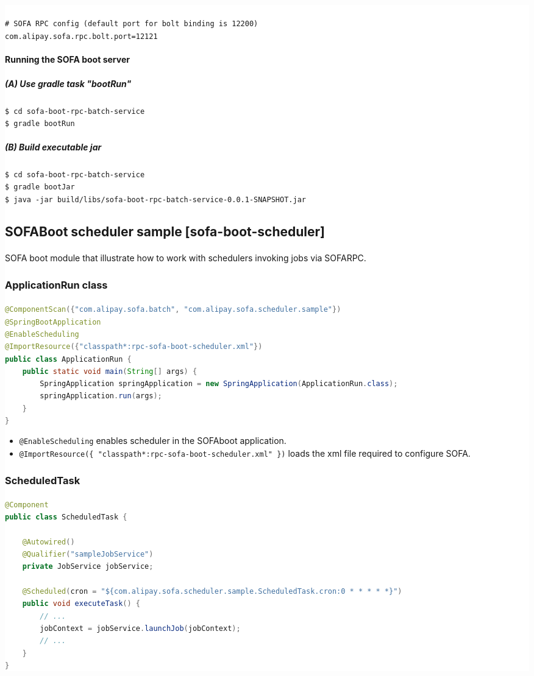 
```properties

# SOFA RPC config (default port for bolt binding is 12200)
com.alipay.sofa.rpc.bolt.port=12121

```

#### Running the SOFA boot server
##### (A) Use gradle task "bootRun"
```text
$ cd sofa-boot-rpc-batch-service
$ gradle bootRun
```
##### (B) Build executable jar
```text
$ cd sofa-boot-rpc-batch-service
$ gradle bootJar
$ java -jar build/libs/sofa-boot-rpc-batch-service-0.0.1-SNAPSHOT.jar 
```

## SOFABoot scheduler sample [sofa-boot-scheduler]
SOFA boot module that illustrate how to work with schedulers invoking jobs via SOFARPC.

### ApplicationRun class
```java
@ComponentScan({"com.alipay.sofa.batch", "com.alipay.sofa.scheduler.sample"})
@SpringBootApplication
@EnableScheduling
@ImportResource({"classpath*:rpc-sofa-boot-scheduler.xml"})
public class ApplicationRun {
    public static void main(String[] args) {
        SpringApplication springApplication = new SpringApplication(ApplicationRun.class);
        springApplication.run(args);
    }
}
```
* `@EnableScheduling` enables scheduler in the SOFAboot application.
* `@ImportResource({ "classpath*:rpc-sofa-boot-scheduler.xml" })` loads the xml file required to configure SOFA.

### ScheduledTask
```java
@Component
public class ScheduledTask {
    
    @Autowired()
    @Qualifier("sampleJobService")
    private JobService jobService;

    @Scheduled(cron = "${com.alipay.sofa.scheduler.sample.ScheduledTask.cron:0 * * * * *}")
    public void executeTask() {
        // ...
        jobContext = jobService.launchJob(jobContext);
        // ...
    }   
}
```
